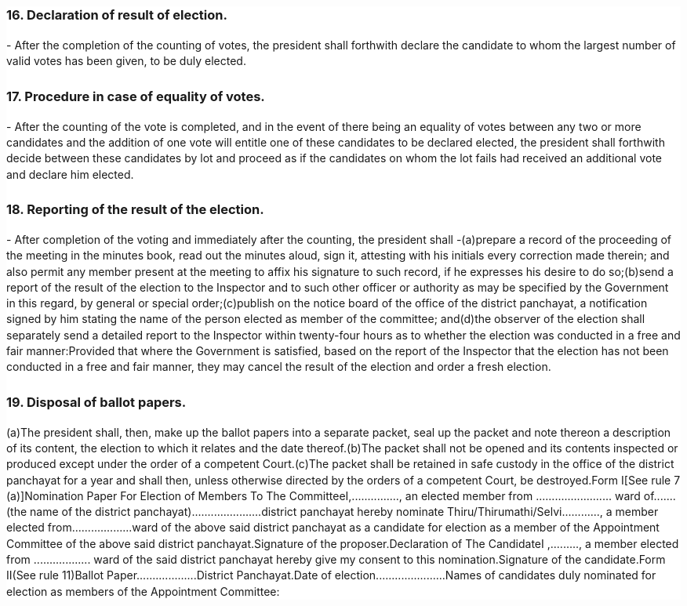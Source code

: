 ### 16. Declaration of result of election.

\- After the completion of the counting of votes, the president shall
forthwith declare the candidate to whom the largest number of valid votes has
been given, to be duly elected.

### 17. Procedure in case of equality of votes.

\- After the counting of the vote is completed, and in the event of there
being an equality of votes between any two or more candidates and the addition
of one vote will entitle one of these candidates to be declared elected, the
president shall forthwith decide between these candidates by lot and proceed
as if the candidates on whom the lot fails had received an additional vote and
declare him elected.

### 18. Reporting of the result of the election.

\- After completion of the voting and immediately after the counting, the
president shall -(a)prepare a record of the proceeding of the meeting in the
minutes book, read out the minutes aloud, sign it, attesting with his initials
every correction made therein; and also permit any member present at the
meeting to affix his signature to such record, if he expresses his desire to
do so;(b)send a report of the result of the election to the Inspector and to
such other officer or authority as may be specified by the Government in this
regard, by general or special order;(c)publish on the notice board of the
office of the district panchayat, a notification signed by him stating the
name of the person elected as member of the committee; and(d)the observer of
the election shall separately send a detailed report to the Inspector within
twenty-four hours as to whether the election was conducted in a free and fair
manner:Provided that where the Government is satisfied, based on the report of
the Inspector that the election has not been conducted in a free and fair
manner, they may cancel the result of the election and order a fresh election.

### 19. Disposal of ballot papers.

(a)The president shall, then, make up the ballot papers into a separate
packet, seal up the packet and note thereon a description of its content, the
election to which it relates and the date thereof.(b)The packet shall not be
opened and its contents inspected or produced except under the order of a
competent Court.(c)The packet shall be retained in safe custody in the office
of the district panchayat for a year and shall then, unless otherwise directed
by the orders of a competent Court, be destroyed.Form I[See rule 7
(a)]Nomination Paper For Election of Members To The
CommitteeI,..............., an elected member from ........................
ward of.......(the name of the district
panchayat)......................district panchayat hereby nominate
Thiru/Thirumathi/Selvi............, a member elected
from...................ward of the above said district panchayat as a
candidate for election as a member of the Appointment Committee of the above
said district panchayat.Signature of the proposer.Declaration of The
CandidateI ,........., a member elected from .................. ward of the
said district panchayat hereby give my consent to this nomination.Signature of
the candidate.Form II(See rule 11)Ballot Paper...................District
Panchayat.Date of election......................Names of candidates duly
nominated for election as members of the Appointment Committee:

